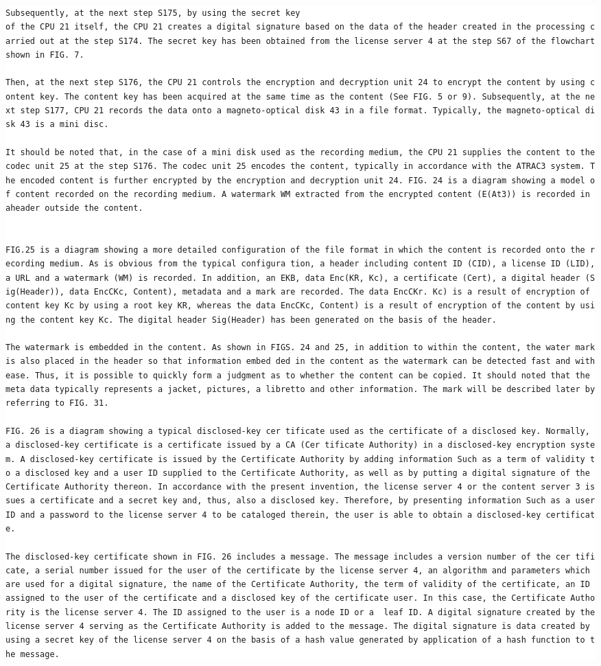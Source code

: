 ```
Subsequently, at the next step S175, by using the secret key
of the CPU 21 itself, the CPU 21 creates a digital signature based on the data of the header created in the processing carried out at the step S174. The secret key has been obtained from the license server 4 at the step S67 of the flowchart shown in FIG. 7.

Then, at the next step S176, the CPU 21 controls the encryption and decryption unit 24 to encrypt the content by using content key. The content key has been acquired at the same time as the content (See FIG. 5 or 9). Subsequently, at the next step S177, CPU 21 records the data onto a magneto-optical disk 43 in a file format. Typically, the magneto-optical disk 43 is a mini disc.

It should be noted that, in the case of a mini disk used as the recording medium, the CPU 21 supplies the content to the codec unit 25 at the step S176. The codec unit 25 encodes the content, typically in accordance with the ATRAC3 system. The encoded content is further encrypted by the encryption and decryption unit 24. FIG. 24 is a diagram showing a model of content recorded on the recording medium. A watermark WM extracted from the encrypted content (E(At3)) is recorded in aheader outside the content.


FIG.25 is a diagram showing a more detailed configuration of the file format in which the content is recorded onto the recording medium. As is obvious from the typical configura tion, a header including content ID (CID), a license ID (LID), a URL and a watermark (WM) is recorded. In addition, an EKB, data Enc(KR, Kc), a certificate (Cert), a digital header (Sig(Header)), data EncCKc, Content), metadata and a mark are recorded. The data EncCKr. Kc) is a result of encryption of content key Kc by using a root key KR, whereas the data EncCKc, Content) is a result of encryption of the content by using the content key Kc. The digital header Sig(Header) has been generated on the basis of the header.

The watermark is embedded in the content. As shown in FIGS. 24 and 25, in addition to within the content, the water mark is also placed in the header so that information embed ded in the content as the watermark can be detected fast and with ease. Thus, it is possible to quickly form a judgment as to whether the content can be copied. It should noted that the meta data typically represents a jacket, pictures, a libretto and other information. The mark will be described later by referring to FIG. 31.

FIG. 26 is a diagram showing a typical disclosed-key cer tificate used as the certificate of a disclosed key. Normally, a disclosed-key certificate is a certificate issued by a CA (Cer tificate Authority) in a disclosed-key encryption system. A disclosed-key certificate is issued by the Certificate Authority by adding information Such as a term of validity to a disclosed key and a user ID supplied to the Certificate Authority, as well as by putting a digital signature of the Certificate Authority thereon. In accordance with the present invention, the license server 4 or the content server 3 issues a certificate and a secret key and, thus, also a disclosed key. Therefore, by presenting information Such as a user ID and a password to the license server 4 to be cataloged therein, the user is able to obtain a disclosed-key certificate.

The disclosed-key certificate shown in FIG. 26 includes a message. The message includes a version number of the cer tificate, a serial number issued for the user of the certificate by the license server 4, an algorithm and parameters which are used for a digital signature, the name of the Certificate Authority, the term of validity of the certificate, an ID assigned to the user of the certificate and a disclosed key of the certificate user. In this case, the Certificate Authority is the license server 4. The ID assigned to the user is a node ID or a  leaf ID. A digital signature created by the license server 4 serving as the Certificate Authority is added to the message. The digital signature is data created by using a secret key of the license server 4 on the basis of a hash value generated by application of a hash function to the message.
